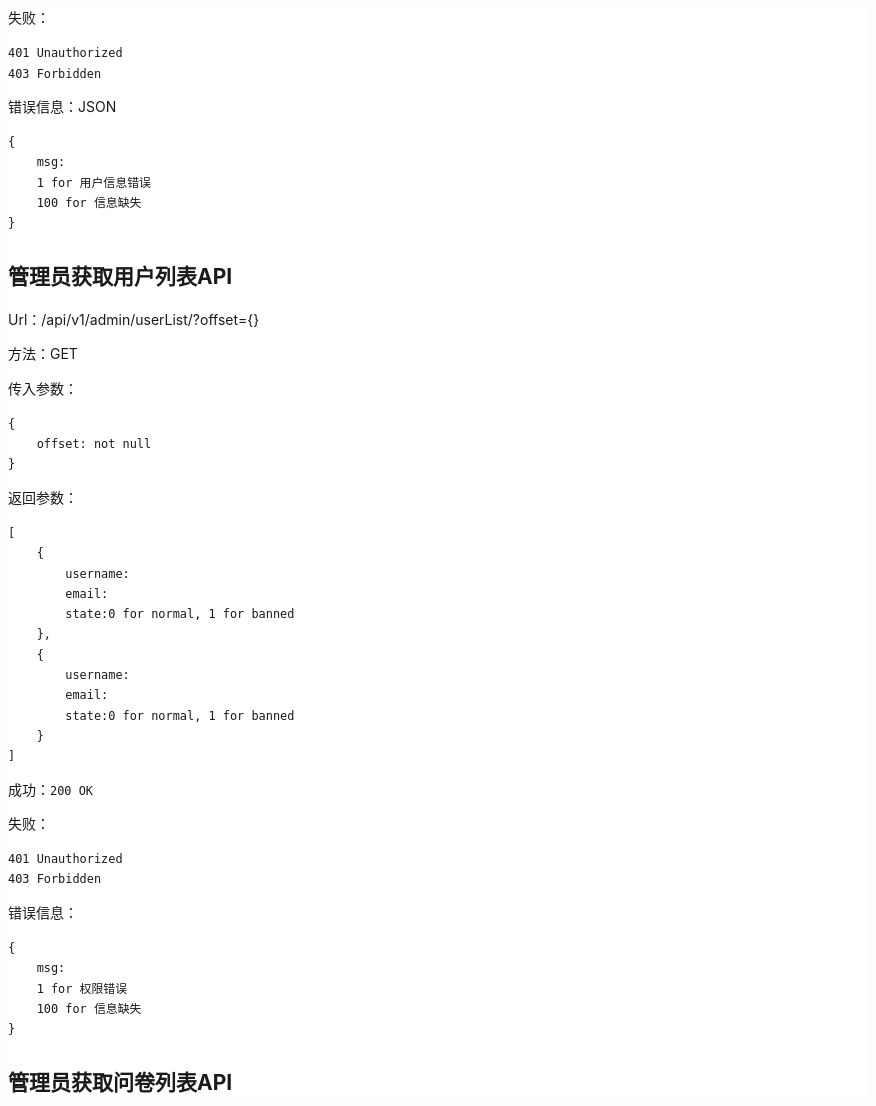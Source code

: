 失败：

	401 Unauthorized
	403 Forbidden


错误信息：JSON

	{
	    msg: 
		1 for 用户信息错误
		100 for 信息缺失
	}

## 管理员获取用户列表API

Url：/api/v1/admin/userList/?offset={}

方法：GET

传入参数：

	{
		offset: not null
	}

返回参数：

	[
		{
			username:
			email:
			state:0 for normal, 1 for banned
		},
		{
			username:
			email:
			state:0 for normal, 1 for banned
		}
	]


成功：`200 OK`

失败：

	401 Unauthorized
	403 Forbidden

错误信息：

	{
		msg:
		1 for 权限错误
		100 for 信息缺失
	}


## 管理员获取问卷列表API
